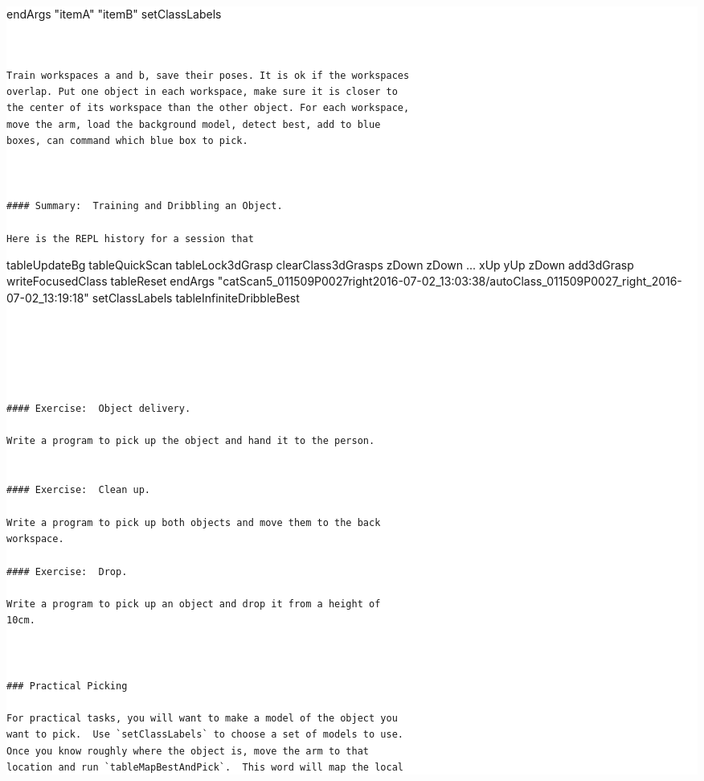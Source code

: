 ```

``` 
endArgs "itemA" "itemB" setClassLabels
``` 


Train workspaces a and b, save their poses. It is ok if the workspaces
overlap. Put one object in each workspace, make sure it is closer to
the center of its workspace than the other object. For each workspace,
move the arm, load the background model, detect best, add to blue
boxes, can command which blue box to pick.



#### Summary:  Training and Dribbling an Object.

Here is the REPL history for a session that 

```
tableUpdateBg
tableQuickScan
tableLock3dGrasp
clearClass3dGrasps
zDown 
zDown 
...
xUp
yUp
zDown
add3dGrasp
writeFocusedClass
tableReset
endArgs "catScan5_011509P0027right2016-07-02_13:03:38/autoClass_011509P0027_right_2016-07-02_13:19:18" setClassLabels
tableInfiniteDribbleBest
```





#### Exercise:  Object delivery.

Write a program to pick up the object and hand it to the person. 


#### Exercise:  Clean up.

Write a program to pick up both objects and move them to the back
workspace.

#### Exercise:  Drop.

Write a program to pick up an object and drop it from a height of
10cm.



### Practical Picking

For practical tasks, you will want to make a model of the object you
want to pick.  Use `setClassLabels` to choose a set of models to use.
Once you know roughly where the object is, move the arm to that
location and run `tableMapBestAndPick`.  This word will map the local
```